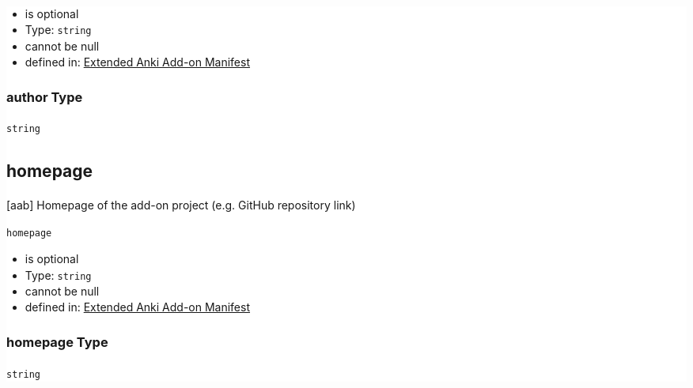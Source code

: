 -   is optional
-   Type: `string`
-   cannot be null
-   defined in: [Extended Anki Add-on Manifest](manifest-properties-author.md "https&#x3A;//github.com/glutanimate/anki-addon-builder/aab/schemas/manifest.schema.json#/properties/author")

### author Type

`string`

## homepage

[aab] Homepage of the add-on project (e.g. GitHub repository link)


`homepage`

-   is optional
-   Type: `string`
-   cannot be null
-   defined in: [Extended Anki Add-on Manifest](manifest-properties-homepage.md "https&#x3A;//github.com/glutanimate/anki-addon-builder/aab/schemas/manifest.schema.json#/properties/homepage")

### homepage Type

`string`
